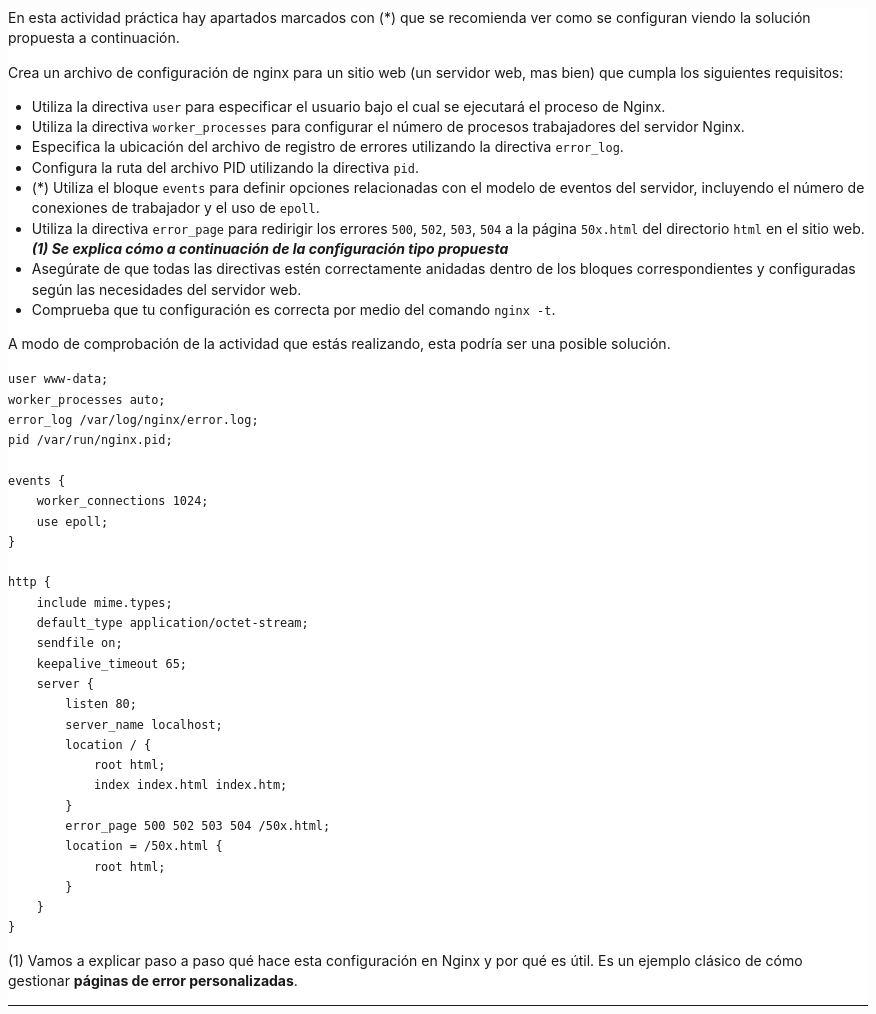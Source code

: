 En esta actividad práctica hay apartados marcados con (*) que se recomienda ver como se configuran viendo la solución propuesta a continuación. 

Crea un archivo de configuración de nginx para un sitio web (un servidor web, mas bien) que cumpla los siguientes requisitos:

- Utiliza la directiva `user` para especificar el usuario bajo el cual se ejecutará el proceso de Nginx.
- Utiliza la directiva `worker_processes` para configurar el número de procesos trabajadores del servidor Nginx.
- Especifica la ubicación del archivo de registro de errores utilizando la directiva `error_log`.
- Configura la ruta del archivo PID utilizando la directiva `pid`.
- (*) Utiliza el bloque `events` para definir opciones relacionadas con el modelo de eventos del servidor, incluyendo el número de conexiones de trabajador y el uso de `epoll`.
- Utiliza la directiva `error_page` para redirigir los errores `500`, `502`, `503`, `504` a la página `50x.html` del directorio `html` en el sitio web. ***(1) Se explica cómo a continuación de la configuración tipo propuesta***
- Asegúrate de que todas las directivas estén correctamente anidadas dentro de los bloques correspondientes y configuradas según las necesidades del servidor web.
- Comprueba que tu configuración es correcta por medio del comando `nginx -t`.

A modo de comprobación de la actividad que estás realizando, esta podría ser una posible solución.

```nginx
user www-data;
worker_processes auto;
error_log /var/log/nginx/error.log;
pid /var/run/nginx.pid;

events {
    worker_connections 1024;
    use epoll;
}

http {
    include mime.types;
    default_type application/octet-stream;
    sendfile on;
    keepalive_timeout 65;
    server {
        listen 80;
        server_name localhost;
        location / {
            root html;
            index index.html index.htm;
        }
        error_page 500 502 503 504 /50x.html;
        location = /50x.html {
            root html;
        }
    }
}
```
(1) Vamos a explicar paso a paso qué hace esta configuración en Nginx y por qué es útil. Es un ejemplo clásico de cómo gestionar **páginas de error personalizadas**.

---
